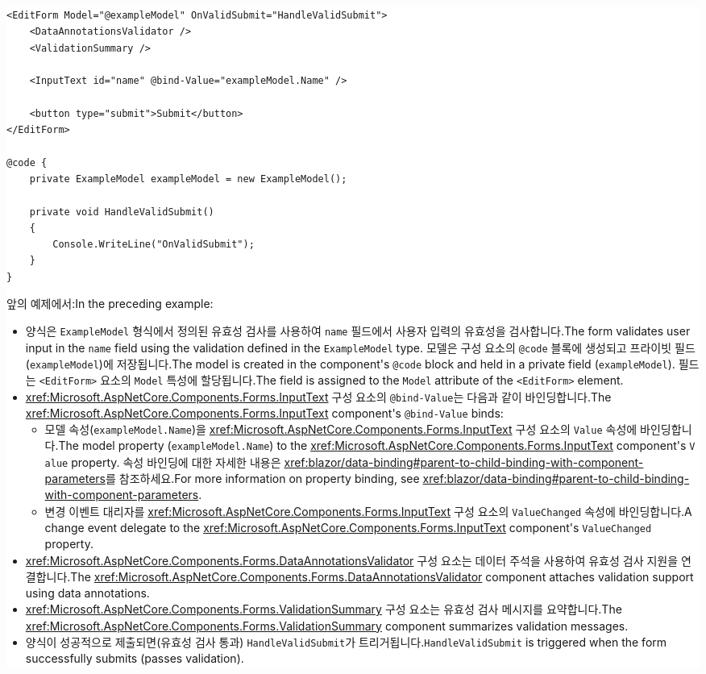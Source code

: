```razor
<EditForm Model="@exampleModel" OnValidSubmit="HandleValidSubmit">
    <DataAnnotationsValidator />
    <ValidationSummary />

    <InputText id="name" @bind-Value="exampleModel.Name" />

    <button type="submit">Submit</button>
</EditForm>

@code {
    private ExampleModel exampleModel = new ExampleModel();

    private void HandleValidSubmit()
    {
        Console.WriteLine("OnValidSubmit");
    }
}
```

<span data-ttu-id="f2208-114">앞의 예제에서:</span><span class="sxs-lookup"><span data-stu-id="f2208-114">In the preceding example:</span></span>

* <span data-ttu-id="f2208-115">양식은 `ExampleModel` 형식에서 정의된 유효성 검사를 사용하여 `name` 필드에서 사용자 입력의 유효성을 검사합니다.</span><span class="sxs-lookup"><span data-stu-id="f2208-115">The form validates user input in the `name` field using the validation defined in the `ExampleModel` type.</span></span> <span data-ttu-id="f2208-116">모델은 구성 요소의 `@code` 블록에 생성되고 프라이빗 필드(`exampleModel`)에 저장됩니다.</span><span class="sxs-lookup"><span data-stu-id="f2208-116">The model is created in the component's `@code` block and held in a private field (`exampleModel`).</span></span> <span data-ttu-id="f2208-117">필드는 `<EditForm>` 요소의 `Model` 특성에 할당됩니다.</span><span class="sxs-lookup"><span data-stu-id="f2208-117">The field is assigned to the `Model` attribute of the `<EditForm>` element.</span></span>
* <span data-ttu-id="f2208-118"><xref:Microsoft.AspNetCore.Components.Forms.InputText> 구성 요소의 `@bind-Value`는 다음과 같이 바인딩합니다.</span><span class="sxs-lookup"><span data-stu-id="f2208-118">The <xref:Microsoft.AspNetCore.Components.Forms.InputText> component's `@bind-Value` binds:</span></span>
  * <span data-ttu-id="f2208-119">모델 속성(`exampleModel.Name`)을 <xref:Microsoft.AspNetCore.Components.Forms.InputText> 구성 요소의 `Value` 속성에 바인딩합니다.</span><span class="sxs-lookup"><span data-stu-id="f2208-119">The model property (`exampleModel.Name`) to the <xref:Microsoft.AspNetCore.Components.Forms.InputText> component's `Value` property.</span></span> <span data-ttu-id="f2208-120">속성 바인딩에 대한 자세한 내용은 <xref:blazor/data-binding#parent-to-child-binding-with-component-parameters>를 참조하세요.</span><span class="sxs-lookup"><span data-stu-id="f2208-120">For more information on property binding, see <xref:blazor/data-binding#parent-to-child-binding-with-component-parameters>.</span></span>
  * <span data-ttu-id="f2208-121">변경 이벤트 대리자를 <xref:Microsoft.AspNetCore.Components.Forms.InputText> 구성 요소의 `ValueChanged` 속성에 바인딩합니다.</span><span class="sxs-lookup"><span data-stu-id="f2208-121">A change event delegate to the <xref:Microsoft.AspNetCore.Components.Forms.InputText> component's `ValueChanged` property.</span></span>
* <span data-ttu-id="f2208-122"><xref:Microsoft.AspNetCore.Components.Forms.DataAnnotationsValidator> 구성 요소는 데이터 주석을 사용하여 유효성 검사 지원을 연결합니다.</span><span class="sxs-lookup"><span data-stu-id="f2208-122">The <xref:Microsoft.AspNetCore.Components.Forms.DataAnnotationsValidator> component attaches validation support using data annotations.</span></span>
* <span data-ttu-id="f2208-123"><xref:Microsoft.AspNetCore.Components.Forms.ValidationSummary> 구성 요소는 유효성 검사 메시지를 요약합니다.</span><span class="sxs-lookup"><span data-stu-id="f2208-123">The <xref:Microsoft.AspNetCore.Components.Forms.ValidationSummary> component summarizes validation messages.</span></span>
* <span data-ttu-id="f2208-124">양식이 성공적으로 제출되면(유효성 검사 통과) `HandleValidSubmit`가 트리거됩니다.</span><span class="sxs-lookup"><span data-stu-id="f2208-124">`HandleValidSubmit` is triggered when the form successfully submits (passes validation).</span></span>
